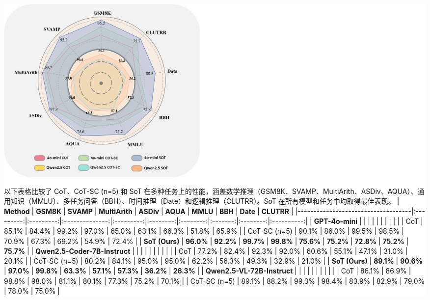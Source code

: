 <img src="assets/rader.png" alt="teaser" width="400" />
</div>


以下表格比较了 CoT、CoT-SC (n=5) 和 SoT 在多种任务上的性能，涵盖数学推理（GSM8K、SVAMP、MultiArith、ASDiv、AQUA）、通用知识（MMLU）、多任务问答（BBH）、时间推理（Date）和逻辑推理（CLUTRR）。SoT 在所有模型和任务中均取得最佳表现。
| **Method**                        | **GSM8K** | **SVAMP** | **MultiArith** | **ASDiv** | **AQUA** | **MMLU** | **BBH** | **Date** | **CLUTRR** |
|------------------------------------|:---------:|:---------:|:--------------:|:---------:|:--------:|:--------:|:-------:|:--------:|:----------:|
| **GPT-4o-mini**                    |           |           |                |           |          |          |         |          |            |
| CoT                                | 85.1%     | 84.4%     | 99.2%          | 97.0%     | 65.0%    | 63.1%    | 66.3%   | 51.8%    | 65.9%      |
| CoT-SC (n=5)                       | 90.1%     | 86.0%     | 99.5%          | 98.5%     | 70.9%    | 67.3%    | 69.2%   | 54.9%    | 72.4%      |
| **SoT (Ours)**                     | **96.0%** | **92.2%** | **99.7%**      | **99.8%** | **75.6%** | **75.2%** | **72.8%** | **75.2%** | **75.7%**  |
| **Qwen2.5-Coder-7B-Instruct**      |           |           |                |           |          |          |         |          |            |
| CoT                                | 77.2%     | 82.4%     | 92.3%          | 92.0%     | 60.6%    | 55.1%    | 47.1%   | 31.0%    | 20.1%      |
| CoT-SC (n=5)                       | 80.2%     | 84.1%     | 95.0%          | 95.0%     | 62.2%    | 56.3%    | 49.3%   | 32.9%    | 21.0%      |
| **SoT (Ours)**                     | **89.1%** | **90.6%** | **97.0%**      | **99.8%** | **63.3%** | **57.1%** | **57.3%** | **36.2%** | **26.3%**  |
| **Qwen2.5-VL-72B-Instruct**        |           |           |                |           |          |          |         |          |            |
| CoT                                | 86.1%     | 86.9%     | 98.8%          | 98.0%     | 81.1%    | 80.1%    | 77.3%   | 75.2%    | 70.1%      |
| CoT-SC (n=5)                       | 89.1%     | 88.2%     | 99.3%          | 98.4%     | 83.9%    | 82.9%    | 79.0%   | 78.0%    | 75.0%      |